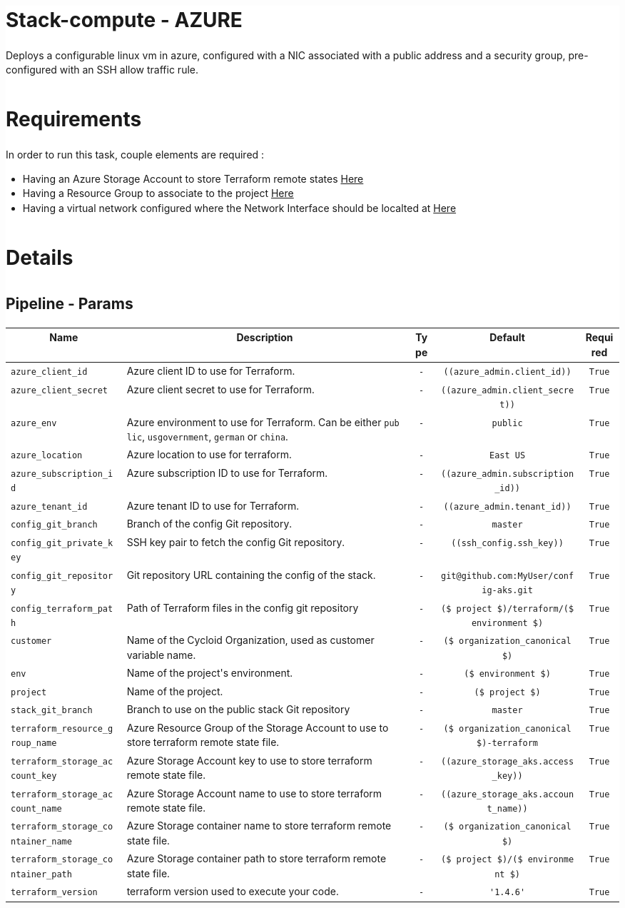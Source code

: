 # Stack-compute - AZURE

Deploys a configurable linux vm in azure, configured with a NIC associated with a public address and a security group, pre-configured with an SSH allow traffic rule.

# Requirements

In order to run this task, couple elements are required :

  * Having an Azure Storage Account to store Terraform remote states [Here](https://docs.microsoft.com/en-us/azure/storage/common/storage-account-create?toc=%2Fazure%2Fstorage%2Fblobs%2Ftoc.json&tabs=azure-portal)
  * Having a Resource Group to associate to the project [Here](https://docs.microsoft.com/en-us/azure/azure-resource-manager/management/manage-resource-groups-portal)
  * Having a virtual network configured where the Network Interface should be localted at [Here](https://docs.microsoft.com/en-us/azure/virtual-network/quick-create-portal)

# Details

## Pipeline - Params
|Name|Description|Type|Default|Required|
|---|---|:---:|:---:|:---:|
|`azure_client_id`|Azure client ID to use for Terraform.|`-`|`((azure_admin.client_id))`|`True`|
|`azure_client_secret`|Azure client secret to use for Terraform.|`-`|`((azure_admin.client_secret))`|`True`|
|`azure_env`|Azure environment to use for Terraform. Can be either `public`, `usgovernment`, `german` or `china`.|`-`|`public`|`True`|
|`azure_location`|Azure location to use for terraform. |`-`|`East US`|`True`|
|`azure_subscription_id`|Azure subscription ID to use for Terraform.|`-`|`((azure_admin.subscription_id))`|`True`|
|`azure_tenant_id`|Azure tenant ID to use for Terraform.|`-`|`((azure_admin.tenant_id))`|`True`|
|`config_git_branch`|Branch of the config Git repository.|`-`|`master`|`True`|
|`config_git_private_key`|SSH key pair to fetch the config Git repository.|`-`|`((ssh_config.ssh_key))`|`True`|
|`config_git_repository`|Git repository URL containing the config of the stack.|`-`|`git@github.com:MyUser/config-aks.git`|`True`|
|`config_terraform_path`|Path of Terraform files in the config git repository|`-`|`($ project $)/terraform/($ environment $)`|`True`|
|`customer`|Name of the Cycloid Organization, used as customer variable name.|`-`|`($ organization_canonical $)`|`True`|
|`env`|Name of the project's environment.|`-`|`($ environment $)`|`True`|
|`project`|Name of the project.|`-`|`($ project $)`|`True`|
|`stack_git_branch`|Branch to use on the public stack Git repository|`-`|`master`|`True`|
|`terraform_resource_group_name`|Azure Resource Group of the Storage Account to use to store terraform remote state file.|`-`|`($ organization_canonical $)-terraform`|`True`|
|`terraform_storage_account_key`|Azure Storage Account key to use to store terraform remote state file.|`-`|`((azure_storage_aks.access_key))`|`True`|
|`terraform_storage_account_name`|Azure Storage Account name to use to store terraform remote state file.|`-`|`((azure_storage_aks.account_name))`|`True`|
|`terraform_storage_container_name`|Azure Storage container name to store terraform remote state file.|`-`|`($ organization_canonical $)`|`True`|
|`terraform_storage_container_path`|Azure Storage container path to store terraform remote state file.|`-`|`($ project $)/($ environment $)`|`True`|
|`terraform_version`|terraform version used to execute your code.|`-`|`'1.4.6'`|`True`|

